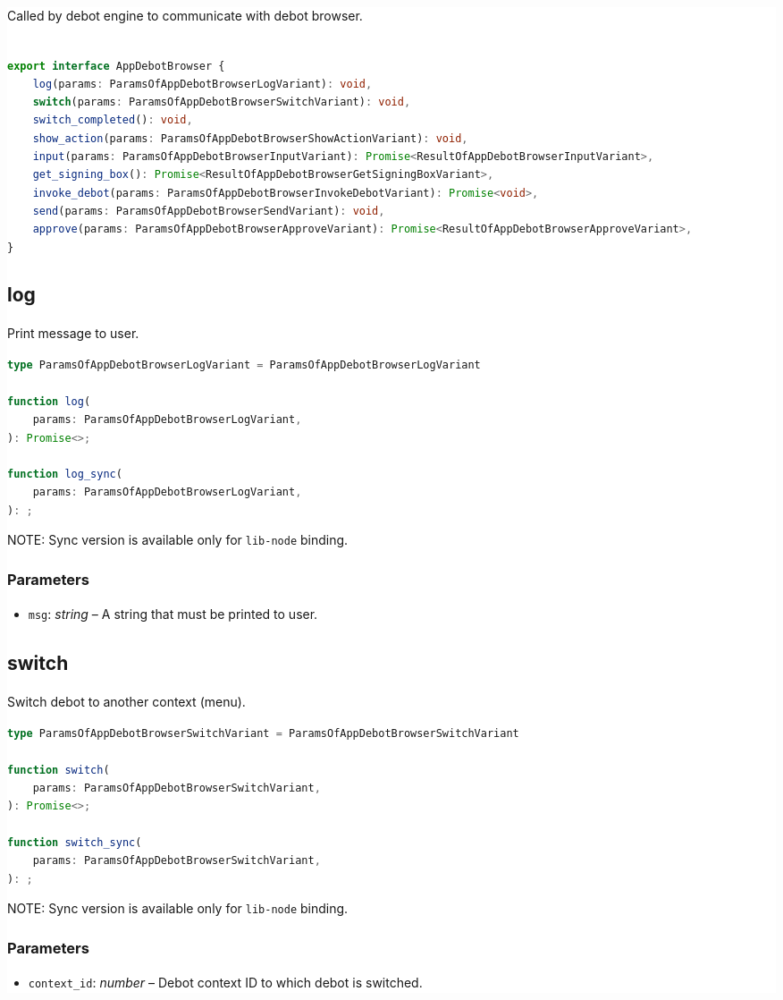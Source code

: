 Called by debot engine to communicate with debot browser.


```ts

export interface AppDebotBrowser {
    log(params: ParamsOfAppDebotBrowserLogVariant): void,
    switch(params: ParamsOfAppDebotBrowserSwitchVariant): void,
    switch_completed(): void,
    show_action(params: ParamsOfAppDebotBrowserShowActionVariant): void,
    input(params: ParamsOfAppDebotBrowserInputVariant): Promise<ResultOfAppDebotBrowserInputVariant>,
    get_signing_box(): Promise<ResultOfAppDebotBrowserGetSigningBoxVariant>,
    invoke_debot(params: ParamsOfAppDebotBrowserInvokeDebotVariant): Promise<void>,
    send(params: ParamsOfAppDebotBrowserSendVariant): void,
    approve(params: ParamsOfAppDebotBrowserApproveVariant): Promise<ResultOfAppDebotBrowserApproveVariant>,
}
```

## log

Print message to user.

```ts
type ParamsOfAppDebotBrowserLogVariant = ParamsOfAppDebotBrowserLogVariant

function log(
    params: ParamsOfAppDebotBrowserLogVariant,
): Promise<>;

function log_sync(
    params: ParamsOfAppDebotBrowserLogVariant,
): ;
```
NOTE: Sync version is available only for `lib-node` binding.
### Parameters
- `msg`: _string_ – A string that must be printed to user.


## switch

Switch debot to another context (menu).

```ts
type ParamsOfAppDebotBrowserSwitchVariant = ParamsOfAppDebotBrowserSwitchVariant

function switch(
    params: ParamsOfAppDebotBrowserSwitchVariant,
): Promise<>;

function switch_sync(
    params: ParamsOfAppDebotBrowserSwitchVariant,
): ;
```
NOTE: Sync version is available only for `lib-node` binding.
### Parameters
- `context_id`: _number_ – Debot context ID to which debot is switched.
